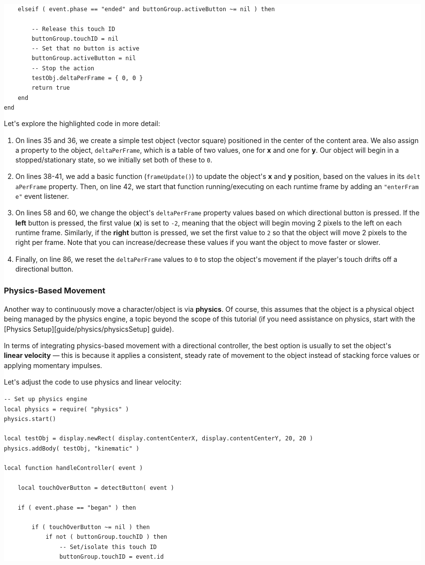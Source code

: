 ``````{ brush="lua" gutter="true" first-line="79" highlight="[86]" }
	elseif ( event.phase == "ended" and buttonGroup.activeButton ~= nil ) then

		-- Release this touch ID
		buttonGroup.touchID = nil
		-- Set that no button is active
		buttonGroup.activeButton = nil
		-- Stop the action
		testObj.deltaPerFrame = { 0, 0 }
		return true
	end
end
``````

Let's explore the highlighted code in more detail:

1. On <nobr>lines 35 and 36</nobr>, we create a simple test object (vector&nbsp;square) positioned in the center of the content area. We also assign a property to the object, `deltaPerFrame`, which is a table of two values, <nobr>one for __x__</nobr> and <nobr>one for __y__</nobr>. Our object will begin in a stopped/stationary state, so we initially set both of these to `0`.

2. On <nobr>lines 38-41</nobr>, we add a basic function (`frameUpdate()`) to update the object's __x__ and __y__ position, based on the values in its `deltaPerFrame` property. Then, on line&nbsp;42, we start that function running/executing on each runtime frame by adding an `"enterFrame"` event listener.

3. On <nobr>lines 58 and 60</nobr>, we change the object's `deltaPerFrame` property values based on which directional button is pressed. If the __left__ button is pressed, the first value (__x__) is set to `-2`, meaning that the object will begin moving 2&nbsp;pixels to the left on each runtime frame. Similarly, if the __right__ button is pressed, we set the first value to `2` so that the object will move 2&nbsp;pixels to the right per frame. Note that you can increase/decrease these values if you want the object to move faster or slower.

4. Finally, on line&nbsp;86, we reset the `deltaPerFrame` values to `0` to stop the object's movement if the player's touch drifts off a directional button.

### <nobr>Physics-Based</nobr> Movement

Another way to continuously move a character/object is via __physics__. Of course, this assumes that the object is a physical object being managed by the physics engine, a topic beyond the scope of this tutorial (if&nbsp;you&nbsp;need assistance on physics, start with the [Physics Setup][guide/physics/physicsSetup]&nbsp;guide).

In terms of integrating <nobr>physics-based</nobr> movement with a directional controller, the best option is usually to set the object's <nobr>__linear velocity__ &mdash; this is</nobr> because it applies a consistent, steady rate of movement to the object instead of stacking force values or applying momentary impulses.

Let's adjust the code to use physics and linear velocity:

``````{ brush="lua" gutter="true" first-line="35" highlight="[36,37,39,40,56,58]" }
-- Set up physics engine
local physics = require( "physics" )
physics.start()

local testObj = display.newRect( display.contentCenterX, display.contentCenterY, 20, 20 )
physics.addBody( testObj, "kinematic" )

local function handleController( event )

	local touchOverButton = detectButton( event )

	if ( event.phase == "began" ) then

		if ( touchOverButton ~= nil ) then
			if not ( buttonGroup.touchID ) then
				-- Set/isolate this touch ID
				buttonGroup.touchID = event.id
``````